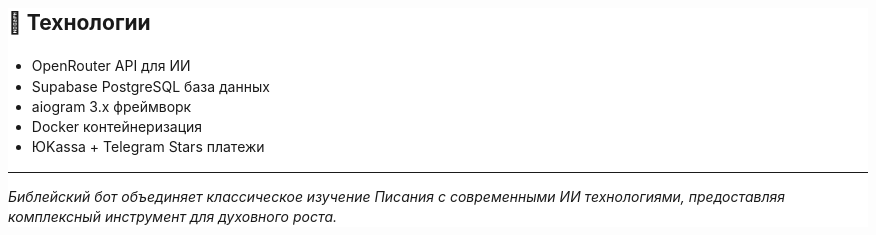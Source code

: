 ## 🚀 Технологии
- OpenRouter API для ИИ
- Supabase PostgreSQL база данных
- aiogram 3.x фреймворк
- Docker контейнеризация
- ЮKassa + Telegram Stars платежи

---

*Библейский бот объединяет классическое изучение Писания с современными ИИ технологиями, предоставляя комплексный инструмент для духовного роста.*

